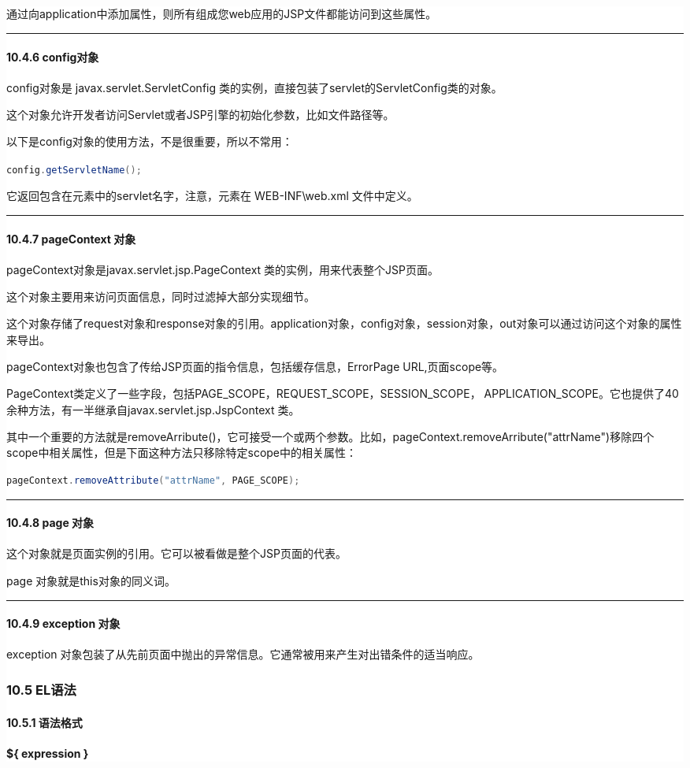 通过向application中添加属性，则所有组成您web应用的JSP文件都能访问到这些属性。

------

#### 10.4.6 config对象

config对象是 javax.servlet.ServletConfig 类的实例，直接包装了servlet的ServletConfig类的对象。

这个对象允许开发者访问Servlet或者JSP引擎的初始化参数，比如文件路径等。

以下是config对象的使用方法，不是很重要，所以不常用：

```java
config.getServletName();
```

它返回包含在<servlet-name>元素中的servlet名字，注意，<servlet-name>元素在 WEB-INF\web.xml 文件中定义。

------

#### 10.4.7 pageContext 对象

pageContext对象是javax.servlet.jsp.PageContext 类的实例，用来代表整个JSP页面。

这个对象主要用来访问页面信息，同时过滤掉大部分实现细节。

这个对象存储了request对象和response对象的引用。application对象，config对象，session对象，out对象可以通过访问这个对象的属性来导出。

pageContext对象也包含了传给JSP页面的指令信息，包括缓存信息，ErrorPage URL,页面scope等。

PageContext类定义了一些字段，包括PAGE_SCOPE，REQUEST_SCOPE，SESSION_SCOPE， APPLICATION_SCOPE。它也提供了40余种方法，有一半继承自javax.servlet.jsp.JspContext 类。

其中一个重要的方法就是removeArribute()，它可接受一个或两个参数。比如，pageContext.removeArribute("attrName")移除四个scope中相关属性，但是下面这种方法只移除特定scope中的相关属性：

```java
pageContext.removeAttribute("attrName", PAGE_SCOPE);
```

------

#### 10.4.8 page 对象

这个对象就是页面实例的引用。它可以被看做是整个JSP页面的代表。

page 对象就是this对象的同义词。

------

#### 10.4.9 exception 对象

exception 对象包装了从先前页面中抛出的异常信息。它通常被用来产生对出错条件的适当响应。



### 10.5 EL语法

#### 10.5.1 语法格式

**${ expression }**
